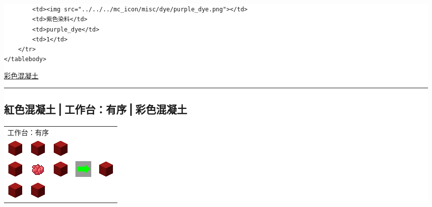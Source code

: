 			<td><img src="../../../mc_icon/misc/dye/purple_dye.png"></td>
			<td>紫色染料</td>
			<td>purple_dye</td>
			<td>1</td>
		</tr>
	</tablebody>
</table>


[彩色混凝土](../../../zh_tw/tags/tag__concrete.md)

---




## 紅色混凝土 | 工作台：有序 | 彩色混凝土

<table>
	<tablebody>
		<tr>
			<td colspan="5">工作台：有序</td>
		</tr>
		<tr>
			<td><img src="../../../mc_icon/buildingBlocks/concrete/red_concrete.png"></td>
			<td><img src="../../../mc_icon/buildingBlocks/concrete/red_concrete.png"></td>
			<td><img src="../../../mc_icon/buildingBlocks/concrete/red_concrete.png"></td>
			<td colspan="2"></td>
		</tr>
		<tr>
			<td><img src="../../../mc_icon/buildingBlocks/concrete/red_concrete.png"></td>
			<td><img src="../../../mc_icon/misc/dye/red_dye.png"></td>
			<td><img src="../../../mc_icon/buildingBlocks/concrete/red_concrete.png"></td>
			<td><img src="../../../mc_icon/recipes/arrow.png"></td>
			<td><img src="../../../mc_icon/buildingBlocks/concrete/red_concrete.png"></td>
		</tr>
		<tr>
			<td><img src="../../../mc_icon/buildingBlocks/concrete/red_concrete.png"></td>
			<td><img src="../../../mc_icon/buildingBlocks/concrete/red_concrete.png"></td>